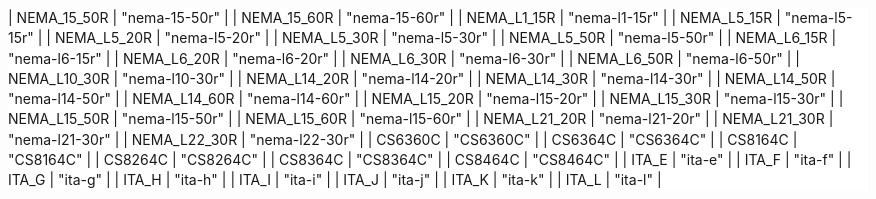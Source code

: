 | NEMA_15_50R | &quot;nema-15-50r&quot; |
| NEMA_15_60R | &quot;nema-15-60r&quot; |
| NEMA_L1_15R | &quot;nema-l1-15r&quot; |
| NEMA_L5_15R | &quot;nema-l5-15r&quot; |
| NEMA_L5_20R | &quot;nema-l5-20r&quot; |
| NEMA_L5_30R | &quot;nema-l5-30r&quot; |
| NEMA_L5_50R | &quot;nema-l5-50r&quot; |
| NEMA_L6_15R | &quot;nema-l6-15r&quot; |
| NEMA_L6_20R | &quot;nema-l6-20r&quot; |
| NEMA_L6_30R | &quot;nema-l6-30r&quot; |
| NEMA_L6_50R | &quot;nema-l6-50r&quot; |
| NEMA_L10_30R | &quot;nema-l10-30r&quot; |
| NEMA_L14_20R | &quot;nema-l14-20r&quot; |
| NEMA_L14_30R | &quot;nema-l14-30r&quot; |
| NEMA_L14_50R | &quot;nema-l14-50r&quot; |
| NEMA_L14_60R | &quot;nema-l14-60r&quot; |
| NEMA_L15_20R | &quot;nema-l15-20r&quot; |
| NEMA_L15_30R | &quot;nema-l15-30r&quot; |
| NEMA_L15_50R | &quot;nema-l15-50r&quot; |
| NEMA_L15_60R | &quot;nema-l15-60r&quot; |
| NEMA_L21_20R | &quot;nema-l21-20r&quot; |
| NEMA_L21_30R | &quot;nema-l21-30r&quot; |
| NEMA_L22_30R | &quot;nema-l22-30r&quot; |
| CS6360C | &quot;CS6360C&quot; |
| CS6364C | &quot;CS6364C&quot; |
| CS8164C | &quot;CS8164C&quot; |
| CS8264C | &quot;CS8264C&quot; |
| CS8364C | &quot;CS8364C&quot; |
| CS8464C | &quot;CS8464C&quot; |
| ITA_E | &quot;ita-e&quot; |
| ITA_F | &quot;ita-f&quot; |
| ITA_G | &quot;ita-g&quot; |
| ITA_H | &quot;ita-h&quot; |
| ITA_I | &quot;ita-i&quot; |
| ITA_J | &quot;ita-j&quot; |
| ITA_K | &quot;ita-k&quot; |
| ITA_L | &quot;ita-l&quot; |